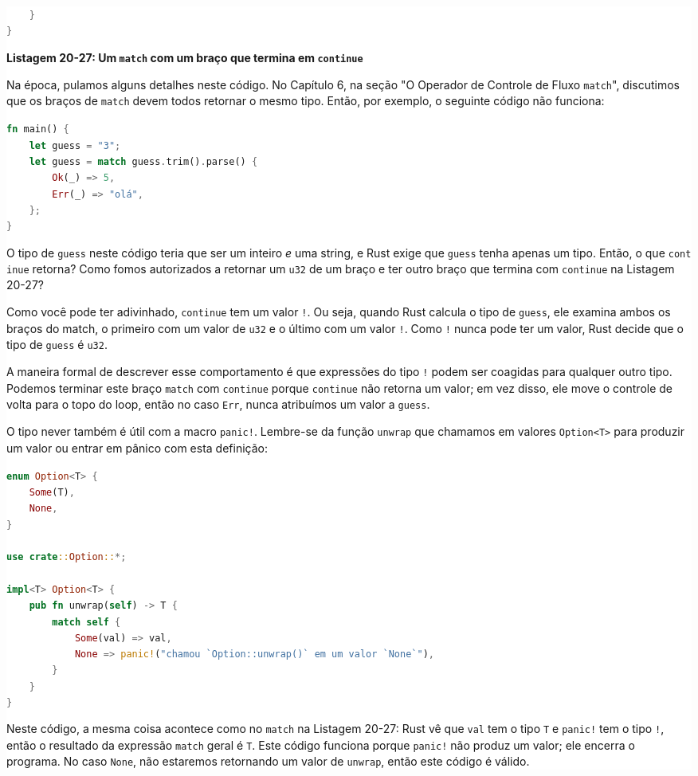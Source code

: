 ```rust
    }
}
```

**Listagem 20-27: Um `match` com um braço que termina em `continue`**

Na época, pulamos alguns detalhes neste código. No Capítulo 6, na seção "O Operador de Controle de Fluxo `match`", discutimos que os braços de `match` devem todos retornar o mesmo tipo. Então, por exemplo, o seguinte código não funciona:

```rust
fn main() {
    let guess = "3";
    let guess = match guess.trim().parse() {
        Ok(_) => 5,
        Err(_) => "olá",
    };
}
```

O tipo de `guess` neste código teria que ser um inteiro _e_ uma string, e Rust exige que `guess` tenha apenas um tipo. Então, o que `continue` retorna? Como fomos autorizados a retornar um `u32` de um braço e ter outro braço que termina com `continue` na Listagem 20-27?

Como você pode ter adivinhado, `continue` tem um valor `!`. Ou seja, quando Rust calcula o tipo de `guess`, ele examina ambos os braços do match, o primeiro com um valor de `u32` e o último com um valor `!`. Como `!` nunca pode ter um valor, Rust decide que o tipo de `guess` é `u32`.

A maneira formal de descrever esse comportamento é que expressões do tipo `!` podem ser coagidas para qualquer outro tipo. Podemos terminar este braço `match` com `continue` porque `continue` não retorna um valor; em vez disso, ele move o controle de volta para o topo do loop, então no caso `Err`, nunca atribuímos um valor a `guess`.

O tipo never também é útil com a macro `panic!`. Lembre-se da função `unwrap` que chamamos em valores `Option<T>` para produzir um valor ou entrar em pânico com esta definição:

```rust
enum Option<T> {
    Some(T),
    None,
}

use crate::Option::*;

impl<T> Option<T> {
    pub fn unwrap(self) -> T {
        match self {
            Some(val) => val,
            None => panic!("chamou `Option::unwrap()` em um valor `None`"),
        }
    }
}
```

Neste código, a mesma coisa acontece como no `match` na Listagem 20-27: Rust vê que `val` tem o tipo `T` e `panic!` tem o tipo `!`, então o resultado da expressão `match` geral é `T`. Este código funciona porque `panic!` não produz um valor; ele encerra o programa. No caso `None`, não estaremos retornando um valor de `unwrap`, então este código é válido.
